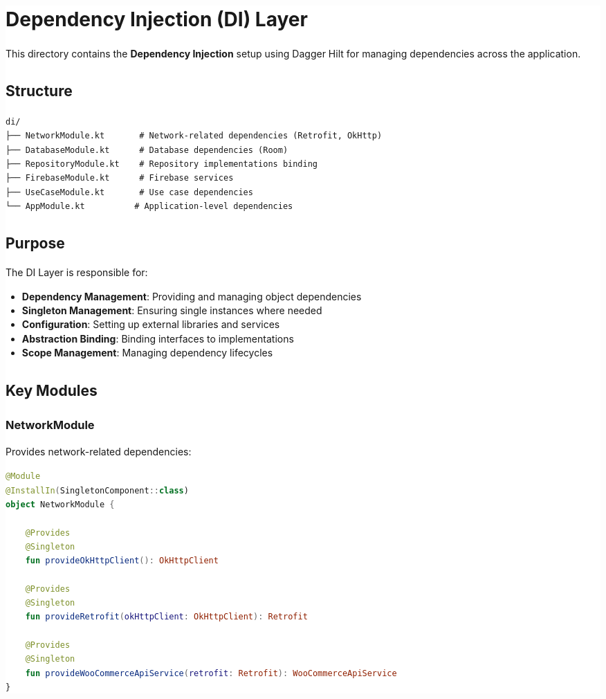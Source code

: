 # Dependency Injection (DI) Layer

This directory contains the **Dependency Injection** setup using Dagger Hilt for managing dependencies across the application.

## Structure

```
di/
├── NetworkModule.kt       # Network-related dependencies (Retrofit, OkHttp)
├── DatabaseModule.kt      # Database dependencies (Room)
├── RepositoryModule.kt    # Repository implementations binding
├── FirebaseModule.kt      # Firebase services
├── UseCaseModule.kt       # Use case dependencies
└── AppModule.kt          # Application-level dependencies
```

## Purpose

The DI Layer is responsible for:

- **Dependency Management**: Providing and managing object dependencies
- **Singleton Management**: Ensuring single instances where needed
- **Configuration**: Setting up external libraries and services
- **Abstraction Binding**: Binding interfaces to implementations
- **Scope Management**: Managing dependency lifecycles

## Key Modules

### NetworkModule
Provides network-related dependencies:
```kotlin
@Module
@InstallIn(SingletonComponent::class)
object NetworkModule {
    
    @Provides
    @Singleton
    fun provideOkHttpClient(): OkHttpClient
    
    @Provides
    @Singleton
    fun provideRetrofit(okHttpClient: OkHttpClient): Retrofit
    
    @Provides
    @Singleton
    fun provideWooCommerceApiService(retrofit: Retrofit): WooCommerceApiService
}
```

